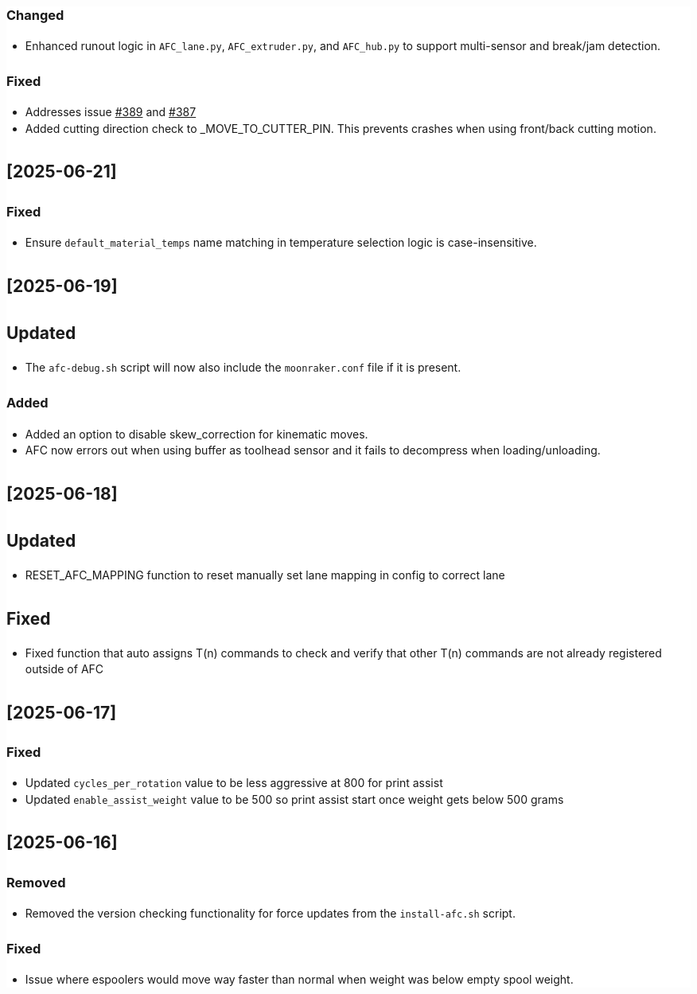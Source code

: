 ### Changed
- Enhanced runout logic in `AFC_lane.py`, `AFC_extruder.py`, and `AFC_hub.py` to support multi-sensor and break/jam detection.

### Fixed
- Addresses issue [#389](https://github.com/ArmoredTurtle/AFC-Klipper-Add-On/issues/389) and [#387](https://github.com/ArmoredTurtle/AFC-Klipper-Add-On/issues/387)
- Added cutting direction check to _MOVE_TO_CUTTER_PIN. This prevents crashes when using front/back cutting motion.

## [2025-06-21]
### Fixed
- Ensure `default_material_temps` name matching in temperature selection logic is case-insensitive.

## [2025-06-19]
## Updated
- The `afc-debug.sh` script will now also include the `moonraker.conf` file if it is present.

### Added
- Added an option to disable skew_correction for kinematic moves.
- AFC now errors out when using buffer as toolhead sensor and it fails to decompress when loading/unloading.

## [2025-06-18]
## Updated
- RESET_AFC_MAPPING function to reset manually set lane mapping in config to correct lane

## Fixed
- Fixed function that auto assigns T(n) commands to check and verify that other T(n) commands are not already registered outside of AFC

## [2025-06-17]
### Fixed
- Updated `cycles_per_rotation` value to be less aggressive at 800 for print assist
- Updated `enable_assist_weight` value to be 500 so print assist start once weight gets below 500 grams

## [2025-06-16]
### Removed
- Removed the version checking functionality for force updates from the `install-afc.sh` script. 

### Fixed
- Issue where espoolers would move way faster than normal when weight was below empty spool weight.
